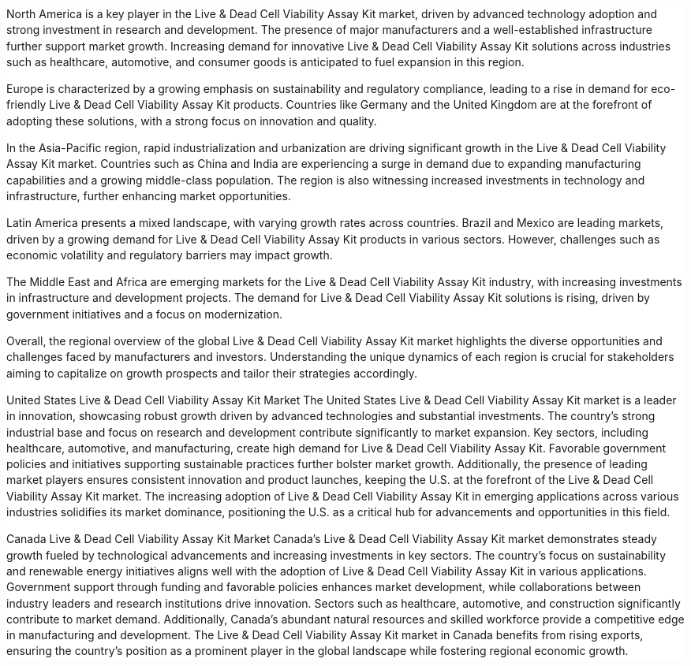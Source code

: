 North America is a key player in the Live & Dead Cell Viability Assay Kit market, driven by advanced technology adoption and strong investment in research and development. The presence of major manufacturers and a well-established infrastructure further support market growth. Increasing demand for innovative Live & Dead Cell Viability Assay Kit solutions across industries such as healthcare, automotive, and consumer goods is anticipated to fuel expansion in this region.

Europe is characterized by a growing emphasis on sustainability and regulatory compliance, leading to a rise in demand for eco-friendly Live & Dead Cell Viability Assay Kit products. Countries like Germany and the United Kingdom are at the forefront of adopting these solutions, with a strong focus on innovation and quality.

In the Asia-Pacific region, rapid industrialization and urbanization are driving significant growth in the Live & Dead Cell Viability Assay Kit market. Countries such as China and India are experiencing a surge in demand due to expanding manufacturing capabilities and a growing middle-class population. The region is also witnessing increased investments in technology and infrastructure, further enhancing market opportunities.

Latin America presents a mixed landscape, with varying growth rates across countries. Brazil and Mexico are leading markets, driven by a growing demand for Live & Dead Cell Viability Assay Kit products in various sectors. However, challenges such as economic volatility and regulatory barriers may impact growth.

The Middle East and Africa are emerging markets for the Live & Dead Cell Viability Assay Kit industry, with increasing investments in infrastructure and development projects. The demand for Live & Dead Cell Viability Assay Kit solutions is rising, driven by government initiatives and a focus on modernization.

Overall, the regional overview of the global Live & Dead Cell Viability Assay Kit market highlights the diverse opportunities and challenges faced by manufacturers and investors. Understanding the unique dynamics of each region is crucial for stakeholders aiming to capitalize on growth prospects and tailor their strategies accordingly.

United States Live & Dead Cell Viability Assay Kit Market
The United States Live & Dead Cell Viability Assay Kit market is a leader in innovation, showcasing robust growth driven by advanced technologies and substantial investments. The country’s strong industrial base and focus on research and development contribute significantly to market expansion. Key sectors, including healthcare, automotive, and manufacturing, create high demand for Live & Dead Cell Viability Assay Kit. Favorable government policies and initiatives supporting sustainable practices further bolster market growth. Additionally, the presence of leading market players ensures consistent innovation and product launches, keeping the U.S. at the forefront of the Live & Dead Cell Viability Assay Kit market. The increasing adoption of Live & Dead Cell Viability Assay Kit in emerging applications across various industries solidifies its market dominance, positioning the U.S. as a critical hub for advancements and opportunities in this field.

Canada Live & Dead Cell Viability Assay Kit Market
Canada’s Live & Dead Cell Viability Assay Kit market demonstrates steady growth fueled by technological advancements and increasing investments in key sectors. The country’s focus on sustainability and renewable energy initiatives aligns well with the adoption of Live & Dead Cell Viability Assay Kit in various applications. Government support through funding and favorable policies enhances market development, while collaborations between industry leaders and research institutions drive innovation. Sectors such as healthcare, automotive, and construction significantly contribute to market demand. Additionally, Canada’s abundant natural resources and skilled workforce provide a competitive edge in manufacturing and development. The Live & Dead Cell Viability Assay Kit market in Canada benefits from rising exports, ensuring the country’s position as a prominent player in the global landscape while fostering regional economic growth.
